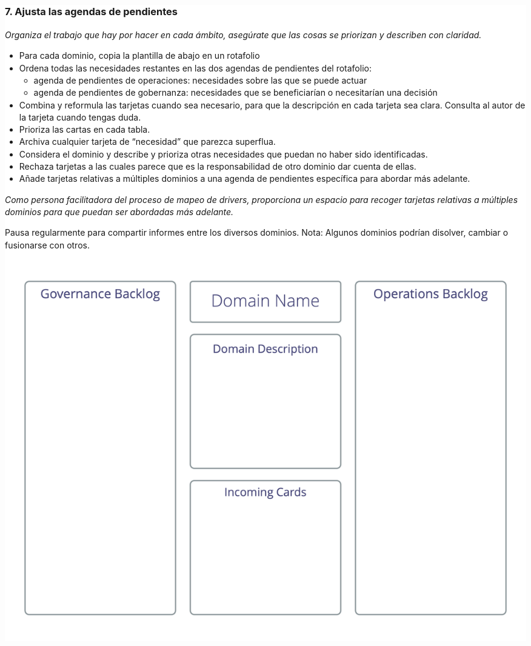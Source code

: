 ### 7. Ajusta las agendas de pendientes

*Organiza el trabajo que hay por hacer en cada ámbito, asegúrate que las cosas se priorizan y describen con claridad.*

- Para cada dominio, copia la plantilla de abajo en un rotafolio
- Ordena todas las necesidades restantes en las dos agendas de pendientes del rotafolio: 
    - agenda de pendientes de operaciones: necesidades sobre las que se puede actuar
    - agenda de pendientes de gobernanza: necesidades que se beneficiarían o necesitarían una decisión
- Combina y reformula las tarjetas cuando sea necesario, para que la descripción en cada tarjeta sea clara. Consulta al autor de la tarjeta cuando tengas duda.
- Prioriza las cartas en cada tabla.
- Archiva cualquier tarjeta de “necesidad” que parezca superflua.
- Considera el dominio y describe y prioriza otras necesidades que puedan no haber sido identificadas.
- Rechaza tarjetas a las cuales parece que es la responsabilidad de otro dominio dar cuenta de ellas.
- Añade tarjetas relativas a múltiples dominios a una agenda de pendientes específica para abordar más adelante.

*Como persona facilitadora del proceso de mapeo de drivers, proporciona un espacio para recoger tarjetas relativas a múltiples dominios para que puedan ser abordadas más adelante.*

Pausa regularmente para compartir informes entre los diversos dominios. Nota: Algunos dominios podrían disolver, cambiar o fusionarse con otros.

![Mapeo de movilizadores (drivers): Una plantilla para dominios](img/templates/domain-template.png)

